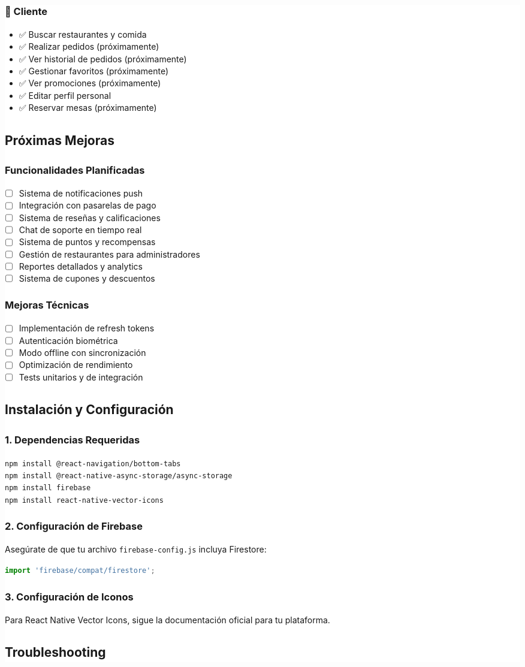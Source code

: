 ### 👤 Cliente
- ✅ Buscar restaurantes y comida
- ✅ Realizar pedidos (próximamente)
- ✅ Ver historial de pedidos (próximamente)
- ✅ Gestionar favoritos (próximamente)
- ✅ Ver promociones (próximamente)
- ✅ Editar perfil personal
- ✅ Reservar mesas (próximamente)

## Próximas Mejoras

### Funcionalidades Planificadas
- [ ] Sistema de notificaciones push
- [ ] Integración con pasarelas de pago
- [ ] Sistema de reseñas y calificaciones
- [ ] Chat de soporte en tiempo real
- [ ] Sistema de puntos y recompensas
- [ ] Gestión de restaurantes para administradores
- [ ] Reportes detallados y analytics
- [ ] Sistema de cupones y descuentos

### Mejoras Técnicas
- [ ] Implementación de refresh tokens
- [ ] Autenticación biométrica
- [ ] Modo offline con sincronización
- [ ] Optimización de rendimiento
- [ ] Tests unitarios y de integración

## Instalación y Configuración

### 1. Dependencias Requeridas
```bash
npm install @react-navigation/bottom-tabs
npm install @react-native-async-storage/async-storage
npm install firebase
npm install react-native-vector-icons
```

### 2. Configuración de Firebase
Asegúrate de que tu archivo `firebase-config.js` incluya Firestore:
```javascript
import 'firebase/compat/firestore';
```

### 3. Configuración de Iconos
Para React Native Vector Icons, sigue la documentación oficial para tu plataforma.

## Troubleshooting
